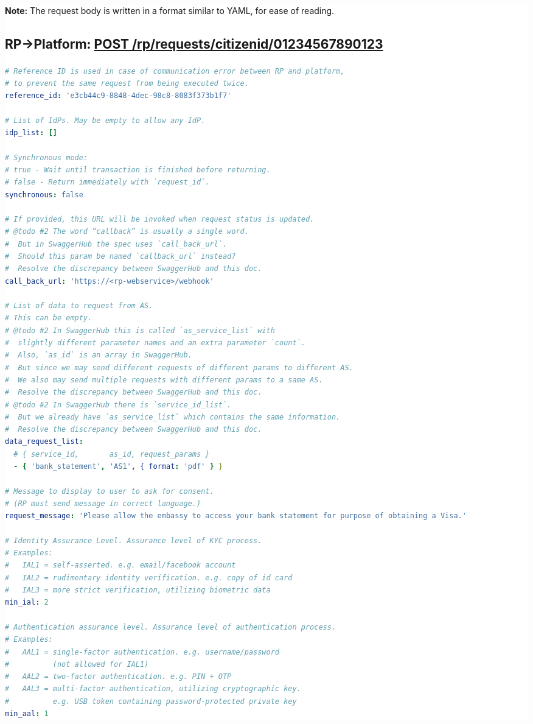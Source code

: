 **Note:** The request body is written in a format similar to YAML, for ease of reading.

</div>

## RP&rarr;Platform: [POST /rp/requests/citizenid/01234567890123](https://app.swaggerhub.com/apis/ndid/relying_party_api/0.1#/default/send_request_to_id)

```yaml
# Reference ID is used in case of communication error between RP and platform,
# to prevent the same request from being executed twice.
reference_id: 'e3cb44c9-8848-4dec-98c8-8083f373b1f7'

# List of IdPs. May be empty to allow any IdP.
idp_list: []

# Synchronous mode:
# true - Wait until transaction is finished before returning.
# false - Return immediately with `request_id`.
synchronous: false

# If provided, this URL will be invoked when request status is updated.
# @todo #2 The word “callback” is usually a single word.
#  But in SwaggerHub the spec uses `call_back_url`.
#  Should this param be named `callback_url` instead?
#  Resolve the discrepancy between SwaggerHub and this doc.
call_back_url: 'https://<rp-webservice>/webhook'

# List of data to request from AS.
# This can be empty.
# @todo #2 In SwaggerHub this is called `as_service_list` with
#  slightly different parameter names and an extra parameter `count`.
#  Also, `as_id` is an array in SwaggerHub.
#  But since we may send different requests of different params to different AS.
#  We also may send multiple requests with different params to a same AS.
#  Resolve the discrepancy between SwaggerHub and this doc.
# @todo #2 In SwaggerHub there is `service_id_list`.
#  But we already have `as_service_list` which contains the same information.
#  Resolve the discrepancy between SwaggerHub and this doc.
data_request_list:
  # { service_id,       as_id, request_params }
  - { 'bank_statement', 'AS1', { format: 'pdf' } }

# Message to display to user to ask for consent.
# (RP must send message in correct language.)
request_message: 'Please allow the embassy to access your bank statement for purpose of obtaining a Visa.'

# Identity Assurance Level. Assurance level of KYC process.
# Examples:
#   IAL1 = self-asserted. e.g. email/facebook account
#   IAL2 = rudimentary identity verification. e.g. copy of id card
#   IAL3 = more strict verification, utilizing biometric data
min_ial: 2

# Authentication assurance level. Assurance level of authentication process.
# Examples:
#   AAL1 = single-factor authentication. e.g. username/password
#          (not allowed for IAL1)
#   AAL2 = two-factor authentication. e.g. PIN + OTP
#   AAL3 = multi-factor authentication, utilizing cryptographic key.
#          e.g. USB token containing password-protected private key
min_aal: 1

```